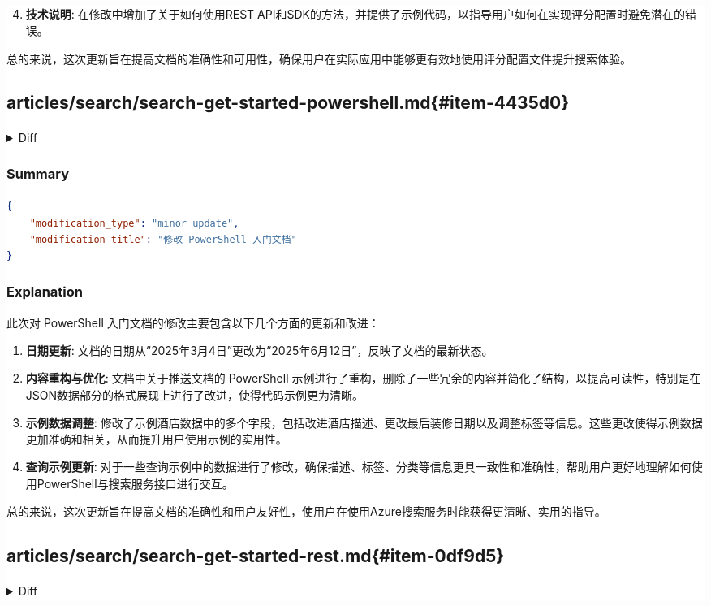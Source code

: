 4. **技术说明**: 在修改中增加了关于如何使用REST API和SDK的方法，并提供了示例代码，以指导用户如何在实现评分配置时避免潜在的错误。

总的来说，这次更新旨在提高文档的准确性和可用性，确保用户在实际应用中能够更有效地使用评分配置文件提升搜索体验。

## articles/search/search-get-started-powershell.md{#item-4435d0}

<details><summary>Diff</summary></details>

### Summary

```json
{
    "modification_type": "minor update",
    "modification_title": "修改 PowerShell 入门文档"
}
```

### Explanation
此次对 PowerShell 入门文档的修改主要包含以下几个方面的更新和改进：

1. **日期更新**: 文档的日期从“2025年3月4日”更改为“2025年6月12日”，反映了文档的最新状态。

2. **内容重构与优化**: 文档中关于推送文档的 PowerShell 示例进行了重构，删除了一些冗余的内容并简化了结构，以提高可读性，特别是在JSON数据部分的格式展现上进行了改进，使得代码示例更为清晰。

3. **示例数据调整**: 修改了示例酒店数据中的多个字段，包括改进酒店描述、更改最后装修日期以及调整标签等信息。这些更改使得示例数据更加准确和相关，从而提升用户使用示例的实用性。

4. **查询示例更新**: 对于一些查询示例中的数据进行了修改，确保描述、标签、分类等信息更具一致性和准确性，帮助用户更好地理解如何使用PowerShell与搜索服务接口进行交互。

总的来说，这次更新旨在提高文档的准确性和用户友好性，使用户在使用Azure搜索服务时能获得更清晰、实用的指导。

## articles/search/search-get-started-rest.md{#item-0df9d5}

<details>
<summary>Diff</summary>
````diff
@@ -9,7 +9,7 @@ ms.author: haileytapia
 ms.service: azure-ai-search
 ms.topic: quickstart
 ms.devlang: rest-api
-ms.date: 03/04/2025
+ms.date: 06/12/2025
 ms.custom:
   - mode-api
   - ignite-2023
@@ -247,11 +247,11 @@ The URI is extended to include the `docs` collections and `index` operation.
             "@search.action": "upload",
             "HotelId": "1",
             "HotelName": "Stay-Kay City Hotel",
-            "Description": "The hotel is ideally located on the main commercial artery of the city in the heart of New York. A few minutes away is Time's Square and the historic centre of the city, as well as other places of interest that make New York one of America's most attractive and cosmopolitan cities.",
+            "Description": "This classic hotel is fully-refurbished and ideally located on the main commercial artery of the city in the heart of New York. A few minutes away is Times Square and the historic centre of the city, as well as other places of interest that make New York one of America's most attractive and cosmopolitan cities.",
             "Category": "Boutique",
-            "Tags": [ "pool", "air conditioning", "concierge" ],
+            "Tags": [ "view", "air conditioning", "concierge" ],
             "ParkingIncluded": false,
-            "LastRenovationDate": "1970-01-18T00:00:00Z",
+            "LastRenovationDate": "2022-01-18T00:00:00Z",
             "Rating": 3.60,
             "Address": 
````